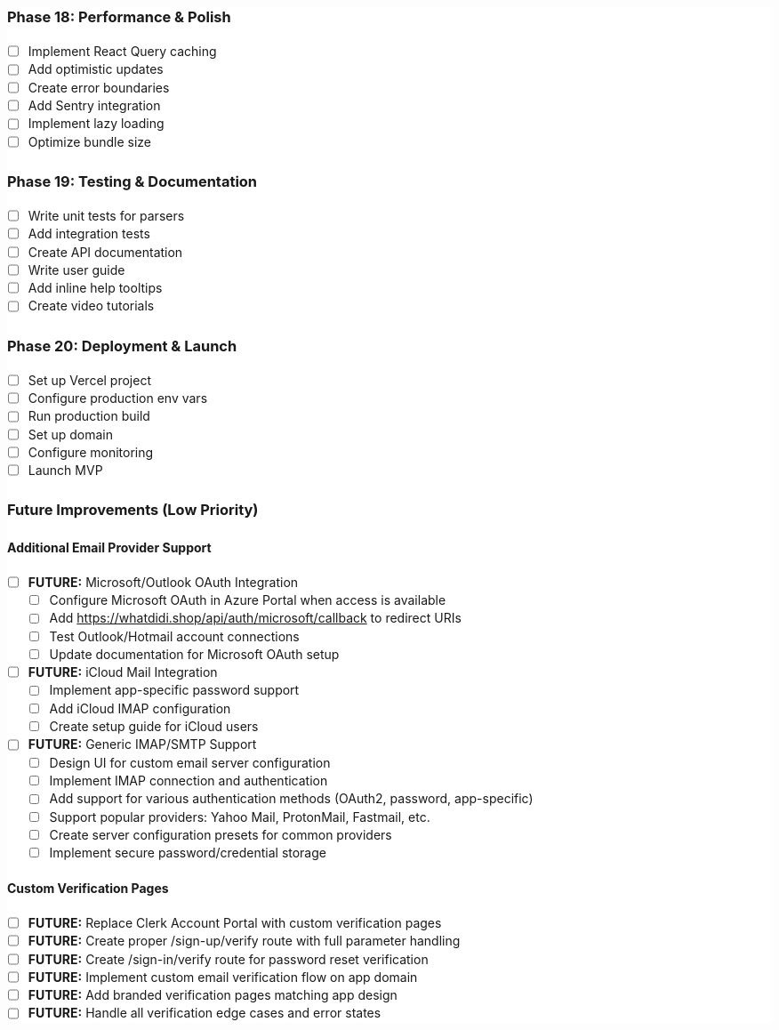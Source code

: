 ### Phase 18: Performance & Polish
- [ ] Implement React Query caching
- [ ] Add optimistic updates
- [ ] Create error boundaries
- [ ] Add Sentry integration
- [ ] Implement lazy loading
- [ ] Optimize bundle size

### Phase 19: Testing & Documentation
- [ ] Write unit tests for parsers
- [ ] Add integration tests
- [ ] Create API documentation
- [ ] Write user guide
- [ ] Add inline help tooltips
- [ ] Create video tutorials

### Phase 20: Deployment & Launch
- [ ] Set up Vercel project
- [ ] Configure production env vars
- [ ] Run production build
- [ ] Set up domain
- [ ] Configure monitoring
- [ ] Launch MVP

### Future Improvements (Low Priority)

#### Additional Email Provider Support
- [ ] **FUTURE:** Microsoft/Outlook OAuth Integration
  - [ ] Configure Microsoft OAuth in Azure Portal when access is available
  - [ ] Add https://whatdidi.shop/api/auth/microsoft/callback to redirect URIs
  - [ ] Test Outlook/Hotmail account connections
  - [ ] Update documentation for Microsoft OAuth setup
- [ ] **FUTURE:** iCloud Mail Integration
  - [ ] Implement app-specific password support
  - [ ] Add iCloud IMAP configuration
  - [ ] Create setup guide for iCloud users
- [ ] **FUTURE:** Generic IMAP/SMTP Support
  - [ ] Design UI for custom email server configuration
  - [ ] Implement IMAP connection and authentication
  - [ ] Add support for various authentication methods (OAuth2, password, app-specific)
  - [ ] Support popular providers: Yahoo Mail, ProtonMail, Fastmail, etc.
  - [ ] Create server configuration presets for common providers
  - [ ] Implement secure password/credential storage

#### Custom Verification Pages
- [ ] **FUTURE:** Replace Clerk Account Portal with custom verification pages
- [ ] **FUTURE:** Create proper /sign-up/verify route with full parameter handling
- [ ] **FUTURE:** Create /sign-in/verify route for password reset verification
- [ ] **FUTURE:** Implement custom email verification flow on app domain
- [ ] **FUTURE:** Add branded verification pages matching app design
- [ ] **FUTURE:** Handle all verification edge cases and error states
